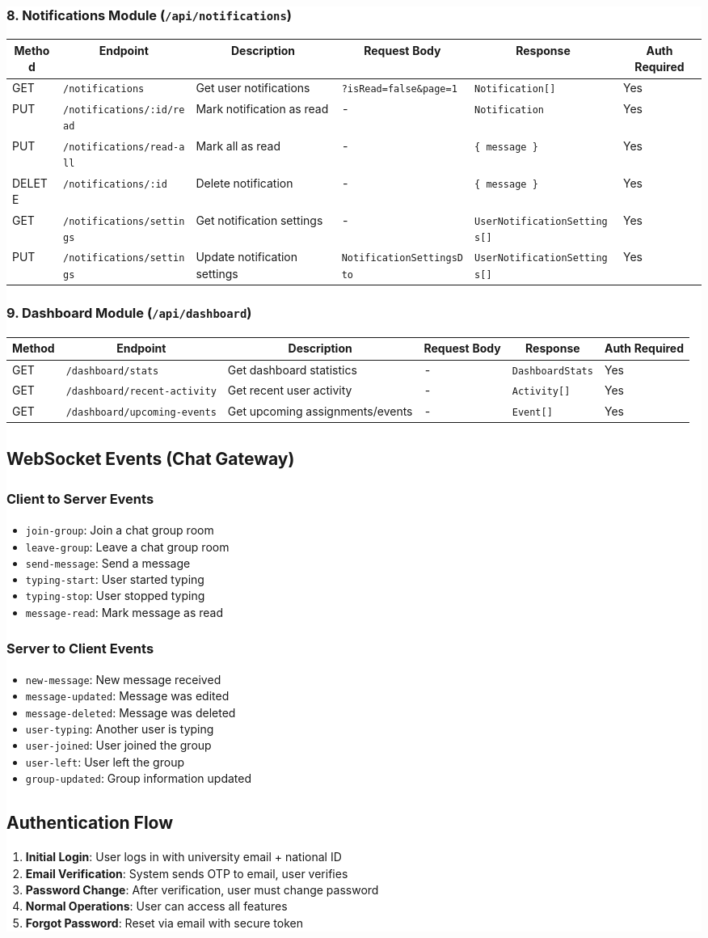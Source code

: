### 8. Notifications Module (`/api/notifications`)

| Method | Endpoint | Description | Request Body | Response | Auth Required |
|--------|----------|-------------|--------------|----------|---------------|
| GET | `/notifications` | Get user notifications | `?isRead=false&page=1` | `Notification[]` | Yes |
| PUT | `/notifications/:id/read` | Mark notification as read | - | `Notification` | Yes |
| PUT | `/notifications/read-all` | Mark all as read | - | `{ message }` | Yes |
| DELETE | `/notifications/:id` | Delete notification | - | `{ message }` | Yes |
| GET | `/notifications/settings` | Get notification settings | - | `UserNotificationSettings[]` | Yes |
| PUT | `/notifications/settings` | Update notification settings | `NotificationSettingsDto` | `UserNotificationSettings[]` | Yes |

### 9. Dashboard Module (`/api/dashboard`)

| Method | Endpoint | Description | Request Body | Response | Auth Required |
|--------|----------|-------------|--------------|----------|---------------|
| GET | `/dashboard/stats` | Get dashboard statistics | - | `DashboardStats` | Yes |
| GET | `/dashboard/recent-activity` | Get recent user activity | - | `Activity[]` | Yes |
| GET | `/dashboard/upcoming-events` | Get upcoming assignments/events | - | `Event[]` | Yes |

## WebSocket Events (Chat Gateway)

### Client to Server Events
- `join-group`: Join a chat group room
- `leave-group`: Leave a chat group room
- `send-message`: Send a message
- `typing-start`: User started typing
- `typing-stop`: User stopped typing
- `message-read`: Mark message as read

### Server to Client Events
- `new-message`: New message received
- `message-updated`: Message was edited
- `message-deleted`: Message was deleted
- `user-typing`: Another user is typing
- `user-joined`: User joined the group
- `user-left`: User left the group
- `group-updated`: Group information updated

## Authentication Flow

1. **Initial Login**: User logs in with university email + national ID
2. **Email Verification**: System sends OTP to email, user verifies
3. **Password Change**: After verification, user must change password
4. **Normal Operations**: User can access all features
5. **Forgot Password**: Reset via email with secure token
